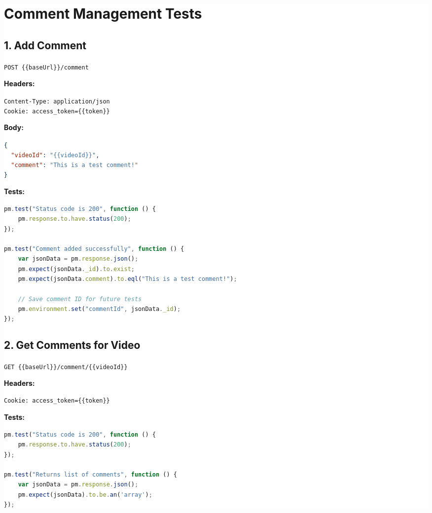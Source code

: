 # Comment Management Tests

## 1. Add Comment

```
POST {{baseUrl}}/comment
```

**Headers:**
```
Content-Type: application/json
Cookie: access_token={{token}}
```

**Body:**
```json
{
  "videoId": "{{videoId}}",
  "comment": "This is a test comment!"
}
```

**Tests:**
```javascript
pm.test("Status code is 200", function () {
    pm.response.to.have.status(200);
});

pm.test("Comment added successfully", function () {
    var jsonData = pm.response.json();
    pm.expect(jsonData._id).to.exist;
    pm.expect(jsonData.comment).to.eql("This is a test comment!");
    
    // Save comment ID for future tests
    pm.environment.set("commentId", jsonData._id);
});
```

## 2. Get Comments for Video

```
GET {{baseUrl}}/comment/{{videoId}}
```

**Headers:**
```
Cookie: access_token={{token}}
```

**Tests:**
```javascript
pm.test("Status code is 200", function () {
    pm.response.to.have.status(200);
});

pm.test("Returns list of comments", function () {
    var jsonData = pm.response.json();
    pm.expect(jsonData).to.be.an('array');
});
```
